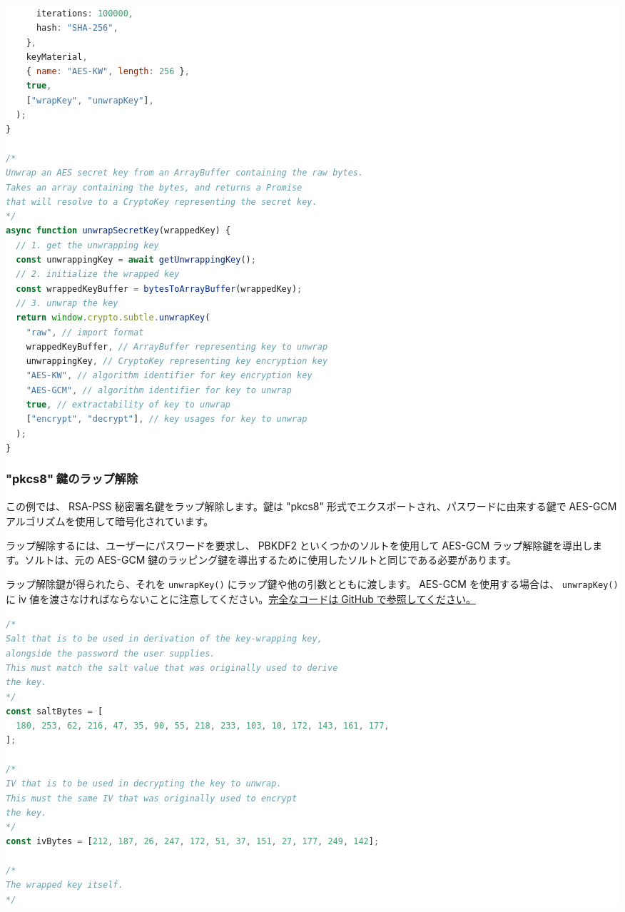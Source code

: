 ```js
      iterations: 100000,
      hash: "SHA-256",
    },
    keyMaterial,
    { name: "AES-KW", length: 256 },
    true,
    ["wrapKey", "unwrapKey"],
  );
}

/*
Unwrap an AES secret key from an ArrayBuffer containing the raw bytes.
Takes an array containing the bytes, and returns a Promise
that will resolve to a CryptoKey representing the secret key.
*/
async function unwrapSecretKey(wrappedKey) {
  // 1. get the unwrapping key
  const unwrappingKey = await getUnwrappingKey();
  // 2. initialize the wrapped key
  const wrappedKeyBuffer = bytesToArrayBuffer(wrappedKey);
  // 3. unwrap the key
  return window.crypto.subtle.unwrapKey(
    "raw", // import format
    wrappedKeyBuffer, // ArrayBuffer representing key to unwrap
    unwrappingKey, // CryptoKey representing key encryption key
    "AES-KW", // algorithm identifier for key encryption key
    "AES-GCM", // algorithm identifier for key to unwrap
    true, // extractability of key to unwrap
    ["encrypt", "decrypt"], // key usages for key to unwrap
  );
}
```

### "pkcs8" 鍵のラップ解除

この例では、 RSA-PSS 秘密署名鍵をラップ解除します。鍵は "pkcs8" 形式でエクスポートされ、パスワードに由来する鍵で AES-GCM アルゴリズムを使用して暗号化されています。

ラップ解除するには、ユーザーにパスワードを要求し、 PBKDF2 といくつかのソルトを使用して AES-GCM ラップ解除鍵を導出します。ソルトは、元の AES-GCM 鍵のラッピング鍵を導出するために使用したソルトと同じである必要があります。

ラップ解除鍵が得られたら、それを `unwrapKey()` にラップ鍵や他の引数とともに渡します。 AES-GCM を使用する場合は、 `unwrapKey()` に iv 値を渡さなければならないことに注意してください。[完全なコードは GitHub で参照してください。](https://github.com/mdn/dom-examples/blob/main/web-crypto/unwrap-key/pkcs8.js)

```js
/*
Salt that is to be used in derivation of the key-wrapping key,
alongside the password the user supplies.
This must match the salt value that was originally used to derive
the key.
*/
const saltBytes = [
  180, 253, 62, 216, 47, 35, 90, 55, 218, 233, 103, 10, 172, 143, 161, 177,
];

/*
IV that is to be used in decrypting the key to unwrap.
This must the same IV that was originally used to encrypt
the key.
*/
const ivBytes = [212, 187, 26, 247, 172, 51, 37, 151, 27, 177, 249, 142];

/*
The wrapped key itself.
*/
```